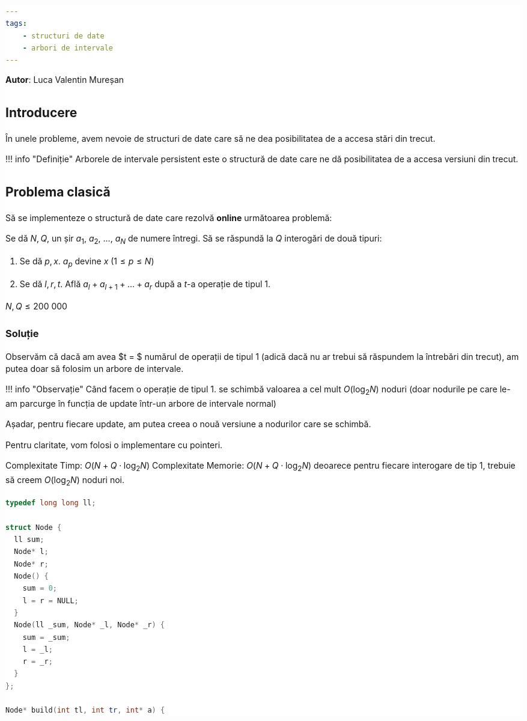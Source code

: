 ```yaml
---
tags:
    - structuri de date
    - arbori de intervale
---
```


**Autor**: Luca Valentin Mureșan

## Introducere

În unele probleme, avem nevoie de structuri de date care să ne dea posibilitatea de a accesa stări din trecut.

!!! info "Definiție"
    Arborele de intervale persistent este o structură de date care ne dă posibilitatea de a accesa versiuni din trecut.

## Problema clasică

Să se implementeze o structură de date care rezolvă **online** următoarea problemă:

Se dă $N, Q$, un șir $a_1$, $a_2$, ..., $a_N$ de numere întregi. Să se răspundă la $Q$ interogări de două tipuri:

1. Se dă $p, x$. $a_p$ devine $x$ ($1 \leq p \leq N$)

2. Se dă $l, r, t$. Află $a_l + a_{l+1} + \dots + a_r$ după a $t$-a operație de tipul 1.

$N, Q \leq 200 \ 000$

### Soluție

Observăm că dacă am avea $t = $ numărul de operații de tipul $1$ (adică dacă nu ar trebui să răspundem la întrebări din trecut), am putea doar să folosim un arbore de intervale.

!!! info "Observație"
    Când facem o operație de tipul $1.$  se schimbă valoarea a cel mult $O(\log_2 N)$ noduri (doar nodurile pe care le-am parcurge în funcția de update într-un arbore de intervale normal)

Așadar, pentru fiecare update, am putea creea o nouă versiune a nodurilor care se schimbă.

Pentru claritate, vom folosi o implementare cu pointeri.

Complexitate Timp: $O(N + Q \cdot \log_2 N)$
Complexitate Memorie: $O(N + Q \cdot \log_2 N)$ deoarece pentru fiecare interogare de tip $1$, trebuie să creem $O(\log_2 N)$ noduri noi.

```cpp
typedef long long ll;

struct Node {
  ll sum;
  Node* l;
  Node* r;
  Node() {
    sum = 0;
    l = r = NULL;
  }
  Node(ll _sum, Node* _l, Node* _r) {
    sum = _sum;
    l = _l;
    r = _r;
  }
};

Node* build(int tl, int tr, int* a) {
```